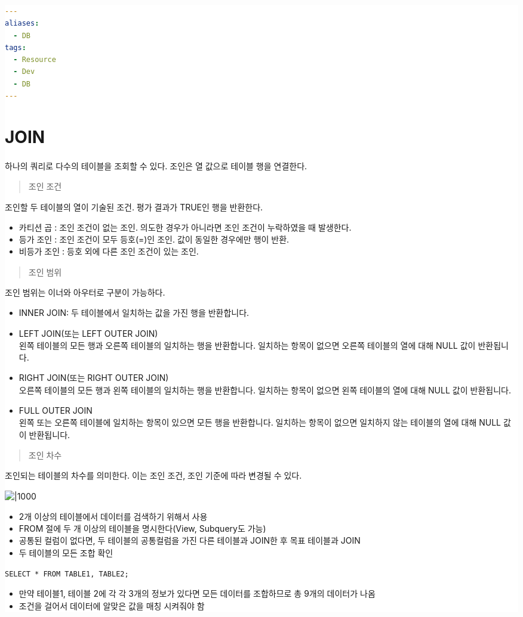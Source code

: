 ```yaml
---
aliases:
  - DB
tags:
  - Resource
  - Dev
  - DB
---
```


# JOIN


하나의 쿼리로 다수의 테이블을 조회할 수 있다. 조인은 열 값으로 테이블 행을 연결한다.

> 조인 조건

조인할 두 테이블의 열이 기술된 조건. 평가 결과가 TRUE인 행을 반환한다.

- 카티션 곱 : 조인 조건이 없는 조인. 의도한 경우가 아니라면 조인 조건이 누락하였을 때 발생한다.
- 등가 조인 : 조인 조건이 모두 등호(=)인 조인. 값이 동일한 경우에만 행이 반환.
- 비등가 조인 : 등호 외에 다른 조인 조건이 있는 조인.

> 조인 범위

조인 범위는 이너와 아우터로 구분이 가능하다. 

- INNER JOIN: 두 테이블에서 일치하는 값을 가진 행을 반환합니다.  
      
- LEFT JOIN(또는 LEFT OUTER JOIN)  
    왼쪽 테이블의 모든 행과 오른쪽 테이블의 일치하는 행을 반환합니다. 일치하는 항목이 없으면 오른쪽 테이블의 열에 대해 NULL 값이 반환됩니다.  
      
- RIGHT JOIN(또는 RIGHT OUTER JOIN)  
    오른쪽 테이블의 모든 행과 왼쪽 테이블의 일치하는 행을 반환합니다. 일치하는 항목이 없으면 왼쪽 테이블의 열에 대해 NULL 값이 반환됩니다.  
      
- FULL OUTER JOIN  
    왼쪽 또는 오른쪽 테이블에 일치하는 항목이 있으면 모든 행을 반환합니다. 일치하는 항목이 없으면 일치하지 않는 테이블의 열에 대해 NULL 값이 반환됩니다.

> 조인 차수

조인되는 테이블의 차수를 의미한다. 이는 조인 조건, 조인 기준에 따라 변경될 수 있다.


![|1000](Pasted%20image%2020231228202731.png)

  

- 2개 이상의 테이블에서 데이터를 검색하기 위해서 사용
- FROM 절에 두 개 이상의 테이블을 명시한다(View, Subquery도 가능)
- 공통된 컬럼이 없다면, 두 테이블의 공통컬럼을 가진 다른 테이블과 JOIN한 후 목표 테이블과 JOIN
- 두 테이블의 모든 조합 확인

```
SELECT * FROM TABLE1, TABLE2;
```

- 만약 테이블1, 테이블 2에 각 각 3개의 정보가 있다면 모든 데이터를 조합하므로 총 9개의 데이터가 나옴
- 조건을 걸어서 데이터에 알맞은 값을 매칭 시켜줘야 함
